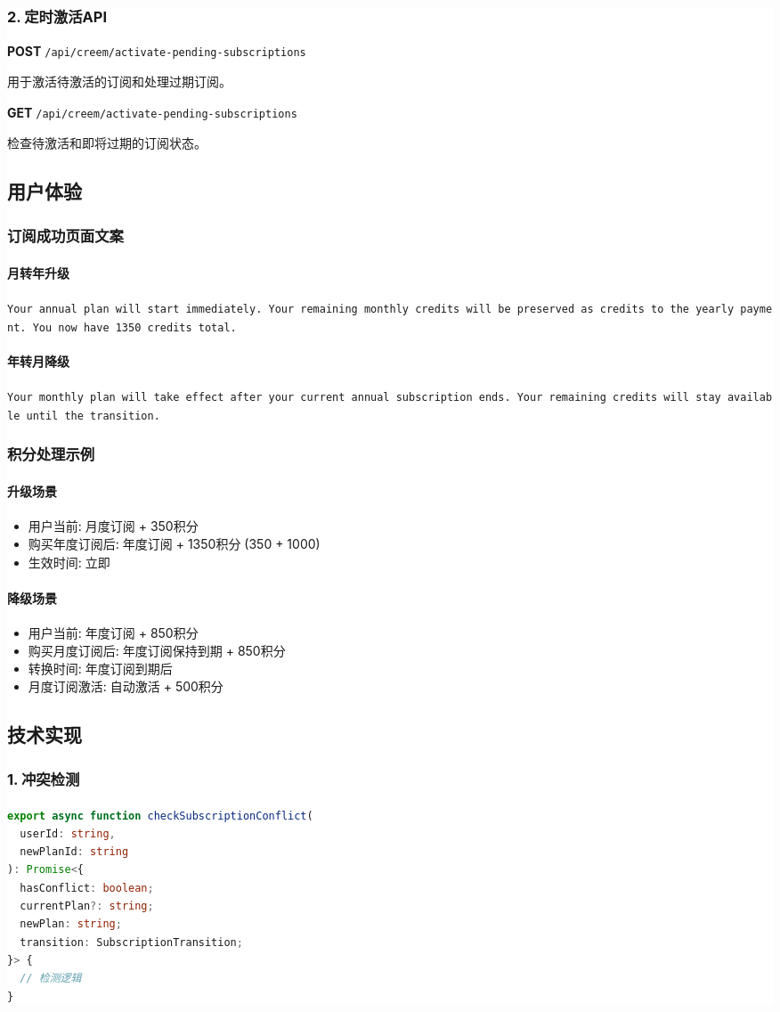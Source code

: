 ### 2. 定时激活API

**POST** `/api/creem/activate-pending-subscriptions`

用于激活待激活的订阅和处理过期订阅。

**GET** `/api/creem/activate-pending-subscriptions`

检查待激活和即将过期的订阅状态。

## 用户体验

### 订阅成功页面文案

#### 月转年升级
```
Your annual plan will start immediately. Your remaining monthly credits will be preserved as credits to the yearly payment. You now have 1350 credits total.
```

#### 年转月降级
```
Your monthly plan will take effect after your current annual subscription ends. Your remaining credits will stay available until the transition.
```

### 积分处理示例

#### 升级场景
- 用户当前: 月度订阅 + 350积分
- 购买年度订阅后: 年度订阅 + 1350积分 (350 + 1000)
- 生效时间: 立即

#### 降级场景
- 用户当前: 年度订阅 + 850积分
- 购买月度订阅后: 年度订阅保持到期 + 850积分
- 转换时间: 年度订阅到期后
- 月度订阅激活: 自动激活 + 500积分

## 技术实现

### 1. 冲突检测

```typescript
export async function checkSubscriptionConflict(
  userId: string,
  newPlanId: string
): Promise<{
  hasConflict: boolean;
  currentPlan?: string;
  newPlan: string;
  transition: SubscriptionTransition;
}> {
  // 检测逻辑
}
```
